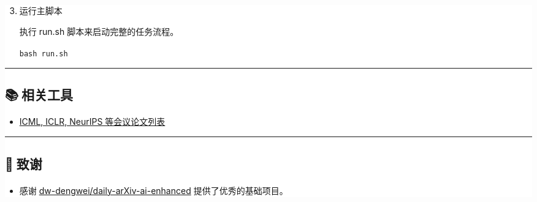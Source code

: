 3. 运行主脚本

   执行 run.sh 脚本来启动完整的任务流程。

   ```
   bash run.sh
   ```

---

## 📚 相关工具

- [ICML, ICLR, NeurIPS 等会议论文列表](https://dw-dengwei.github.io/OpenReview-paper-list/index.html)

---

## 🤝 致谢

- 感谢 [dw-dengwei/daily-arXiv-ai-enhanced](https://github.com/dw-dengwei/daily-arXiv-ai-enhanced) 提供了优秀的基础项目。
